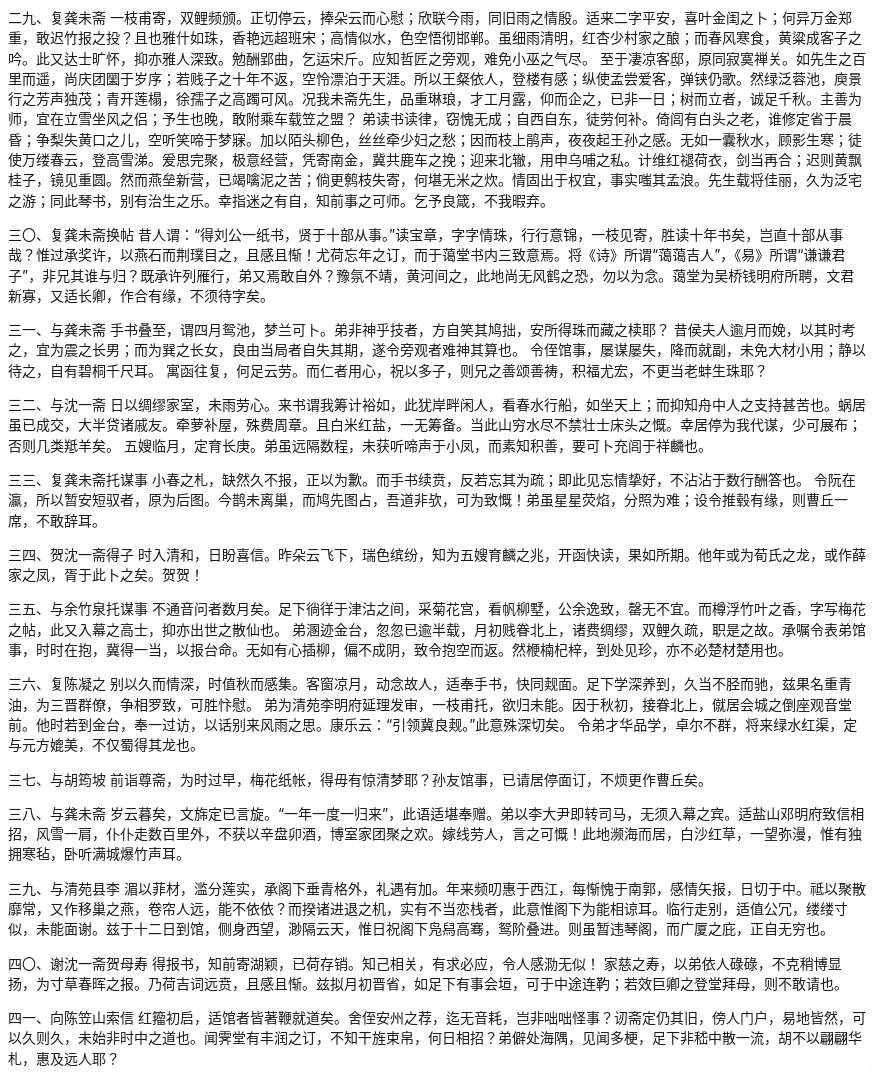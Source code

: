二九、复龚未斋
一枝甫寄，双鲤频颁。正切停云，捧朵云而心慰；欣联今雨，同旧雨之情殷。适来二字平安，喜叶金闺之卜；何异万金郑重，敢迟竹报之投？且也雅什如珠，香艳远超班宋；高情似水，色空悟彻邯郸。虽细雨清明，红杏少村家之酿；而春风寒食，黄粱成客子之吟。此又达士旷怀，抑亦雅人深致。勉酬郢曲，乞运宋斤。应知哲匠之旁观，难免小巫之气尽。
至于凄凉客邸，原同寂寞禅关。如先生之百里而遥，尚庆团圞于岁序；若贱子之十年不返，空怜漂泊于天涯。所以王粲依人，登楼有感；纵使孟尝爱客，弹铗仍歌。然绿泛蓉池，庾景行之芳声独茂；青开莲榻，徐孺子之高躅可风。况我未斋先生，品重琳琅，才工月露，仰而企之，已非一日；树而立者，诚足千秋。主善为师，宜在立雪坐风之侣；予生也晚，敢附乘车载笠之盟？
弟读书读律，窃愧无成；自西自东，徒劳何补。倚闾有白头之老，谁修定省于晨昏；争梨失黄口之儿，空听笑啼于梦寐。加以陌头柳色，丝丝牵少妇之愁；因而枝上鹃声，夜夜起王孙之感。无如一囊秋水，顾影生寒；徒使万缕春云，登高雪涕。爰思完聚，极意经营，凭寄南金，冀共鹿车之挽；迎来北辙，用申乌哺之私。计维红褪荷衣，剑当再合；迟则黄飘桂子，镜见重圆。然而燕垒新营，已竭噙泥之苦；倘更鹩枝失寄，何堪无米之炊。情固出于权宜，事实嗤其孟浪。先生载将佳丽，久为泛宅之游；同此琴书，别有治生之乐。幸指迷之有自，知前事之可师。乞予良箴，不我暇弃。

三〇、复龚未斋换帖
昔人谓：“得刘公一纸书，贤于十部从事。”读宝章，字字情珠，行行意锦，一枝见寄，胜读十年书矣，岂直十部从事哉？惟过承奖许，以燕石而荆璞目之，且感且惭！尤荷忘年之订，而于蔼堂书内三致意焉。将《诗》所谓“蔼蔼吉人”，《易》所谓“谦谦君子”，非兄其谁与归？既承许列雁行，弟又焉敢自外？豫氛不靖，黄河间之，此地尚无风鹤之恐，勿以为念。蔼堂为吴桥钱明府所聘，文君新寡，又适长卿，作合有缘，不须待字矣。

三一、与龚未斋
手书叠至，谓四月鸳池，梦兰可卜。弟非神乎技者，方自笑其鸠拙，安所得珠而藏之椟耶？
昔侯夫人逾月而娩，以其时考之，宜为震之长男；而为巽之长女，良由当局者自失其期，遂令旁观者难神其算也。
令侄馆事，屡谋屡失，降而就副，未免大材小用；静以待之，自有碧桐千尺耳。
寓函往复，何足云劳。而仁者用心，祝以多子，则兄之善颂善祷，积福尤宏，不更当老蚌生珠耶？

三二、与沈一斋
日以绸缪家室，未雨劳心。来书谓我筹计裕如，此犹岸畔闲人，看春水行船，如坐天上；而抑知舟中人之支持甚苦也。蜗居虽已成交，大半贷诸戚友。牵萝补屋，殊费周章。且白米红盐，一无筹备。当此山穷水尽不禁壮士床头之慨。幸居停为我代谋，少可展布；否则几类羝羊矣。
五嫂临月，定育长庚。弟虽远隔数程，未获听啼声于小凤，而素知积善，要可卜充闾于祥麟也。

三三、复龚未斋托谋事
小春之札，缺然久不报，正以为歉。而手书续贲，反若忘其为疏；即此见忘情挚好，不沾沾于数行酬答也。
令阮在瀛，所以暂安短驭者，原为后图。今鹊未离巢，而鸠先图占，吾道非欤，可为致慨！弟虽星星荧焰，分照为难；设令推毂有缘，则曹丘一席，不敢辞耳。

三四、贺沈一斋得子
时入清和，日盼喜信。昨朵云飞下，瑞色缤纷，知为五嫂育麟之兆，开函快读，果如所期。他年或为荀氏之龙，或作薛家之凤，胥于此卜之矣。贺贺！

三五、与余竹泉托谋事
不通音问者数月矣。足下徜徉于津沽之间，采菊花宫，看帆柳墅，公余逸致，罄无不宜。而樽浮竹叶之香，字写梅花之帖，此又入幕之高士，抑亦出世之散仙也。
弟溷迹金台，忽忽已逾半载，月初贱眷北上，诸费绸缪，双鲤久疏，职是之故。承嘱令表弟馆事，时时在抱，冀得一当，以报台命。无如有心插柳，偏不成阴，致令抱空而返。然楩楠杞梓，到处见珍，亦不必楚材楚用也。

三六、复陈凝之
别以久而情深，时值秋而感集。客窗凉月，动念故人，适奉手书，快同觌面。足下学深养到，久当不胫而驰，兹果名重青油，为三晋群僚，争相罗致，可胜忭慰。
弟为清苑李明府延理发审，一枝甫托，欲归未能。因于秋初，接眷北上，僦居会城之倒座观音堂前。他时若到金台，奉一过访，以话别来风雨之思。康乐云：“引领冀良觌。”此意殊深切矣。
令弟才华品学，卓尔不群，将来绿水红渠，定与元方媲美，不仅蜀得其龙也。

三七、与胡筠坡
前诣尊斋，为时过早，梅花纸帐，得毋有惊清梦耶？孙友馆事，已请居停面订，不烦更作曹丘矣。

三八、与龚未斋
岁云暮矣，文旆定已言旋。“一年一度一归来”，此语适堪奉赠。弟以李大尹即转司马，无须入幕之宾。适盐山邓明府致信相招，风雪一肩，仆仆走数百里外，不获以辛盘卯酒，博室家团聚之欢。嫁线劳人，言之可慨！此地濒海而居，白沙红草，一望弥漫，惟有独拥寒毡，卧听满城爆竹声耳。

三九、与清苑县李
湄以菲材，滥分莲实，承阁下垂青格外，礼遇有加。年来频叨惠于西江，每惭愧于南郭，感情矢报，日切于中。祗以聚散靡常，又作移巢之燕，卷帘人远，能不依依？而揆诸进退之机，实有不当恋栈者，此意惟阁下为能相谅耳。临行走别，适值公冗，缕缕寸似，未能面谢。兹于十二日到馆，侧身西望，渺隔云天，惟日祝阁下凫舄高骞，鸳阶叠进。则虽暂违琴阁，而广厦之庇，正自无穷也。

四〇、谢沈一斋贺母寿
得报书，知前寄湖颖，已荷存销。知己相关，有求必应，令人感泐无似！
家慈之寿，以弟依人碌碌，不克稍博显扬，为寸草春晖之报。乃荷吉词远贲，且感且惭。兹拟月初晋省，如足下有事会垣，可于中途连靮；若效巨卿之登堂拜母，则不敢请也。

四一、向陈笠山索信
红籀初启，适馆者皆著鞭就道矣。舍侄安州之荐，迄无音耗，岂非咄咄怪事？讱斋定仍其旧，傍人门户，易地皆然，可以久则久，未始非时中之道也。闻霁堂有丰润之订，不知干旌束帛，何日相招？弟僻处海隅，见闻多梗，足下非嵇中散一流，胡不以翩翩华札，惠及远人耶？

